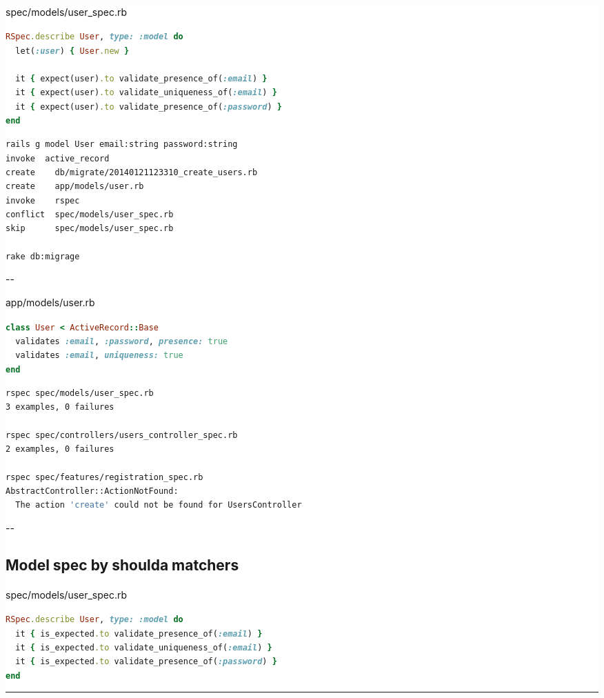 spec/models/user_spec.rb 
```ruby
RSpec.describe User, type: :model do
  let(:user) { User.new }

  it { expect(user).to validate_presence_of(:email) }
  it { expect(user).to validate_uniqueness_of(:email) }
  it { expect(user).to validate_presence_of(:password) }
end
```

```bash
rails g model User email:string password:string
invoke  active_record
create    db/migrate/20140121123310_create_users.rb
create    app/models/user.rb
invoke    rspec
conflict  spec/models/user_spec.rb
skip      spec/models/user_spec.rb

rake db:migrage
```


--

app/models/user.rb 
```ruby
class User < ActiveRecord::Base
  validates :email, :password, presence: true
  validates :email, uniqueness: true
end
```

```bash
rspec spec/models/user_spec.rb
3 examples, 0 failures

rspec spec/controllers/users_controller_spec.rb
2 examples, 0 failures

rspec spec/features/registration_spec.rb
AbstractController::ActionNotFound:
  The action 'create' could not be found for UsersController
```


--

## Model spec by shoulda matchers

spec/models/user_spec.rb 
```ruby
RSpec.describe User, type: :model do
  it { is_expected.to validate_presence_of(:email) }
  it { is_expected.to validate_uniqueness_of(:email) }
  it { is_expected.to validate_presence_of(:password) }
end
```

---